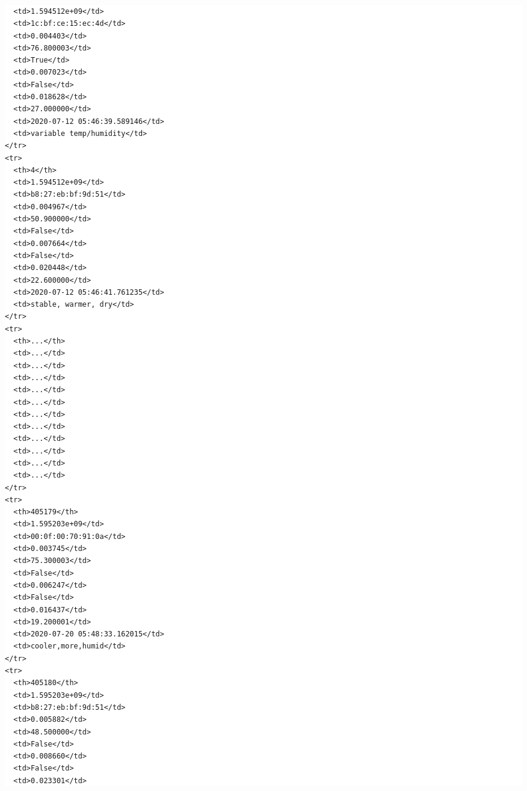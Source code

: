       <td>1.594512e+09</td>
      <td>1c:bf:ce:15:ec:4d</td>
      <td>0.004403</td>
      <td>76.800003</td>
      <td>True</td>
      <td>0.007023</td>
      <td>False</td>
      <td>0.018628</td>
      <td>27.000000</td>
      <td>2020-07-12 05:46:39.589146</td>
      <td>variable temp/humidity</td>
    </tr>
    <tr>
      <th>4</th>
      <td>1.594512e+09</td>
      <td>b8:27:eb:bf:9d:51</td>
      <td>0.004967</td>
      <td>50.900000</td>
      <td>False</td>
      <td>0.007664</td>
      <td>False</td>
      <td>0.020448</td>
      <td>22.600000</td>
      <td>2020-07-12 05:46:41.761235</td>
      <td>stable, warmer, dry</td>
    </tr>
    <tr>
      <th>...</th>
      <td>...</td>
      <td>...</td>
      <td>...</td>
      <td>...</td>
      <td>...</td>
      <td>...</td>
      <td>...</td>
      <td>...</td>
      <td>...</td>
      <td>...</td>
      <td>...</td>
    </tr>
    <tr>
      <th>405179</th>
      <td>1.595203e+09</td>
      <td>00:0f:00:70:91:0a</td>
      <td>0.003745</td>
      <td>75.300003</td>
      <td>False</td>
      <td>0.006247</td>
      <td>False</td>
      <td>0.016437</td>
      <td>19.200001</td>
      <td>2020-07-20 05:48:33.162015</td>
      <td>cooler,more,humid</td>
    </tr>
    <tr>
      <th>405180</th>
      <td>1.595203e+09</td>
      <td>b8:27:eb:bf:9d:51</td>
      <td>0.005882</td>
      <td>48.500000</td>
      <td>False</td>
      <td>0.008660</td>
      <td>False</td>
      <td>0.023301</td>
